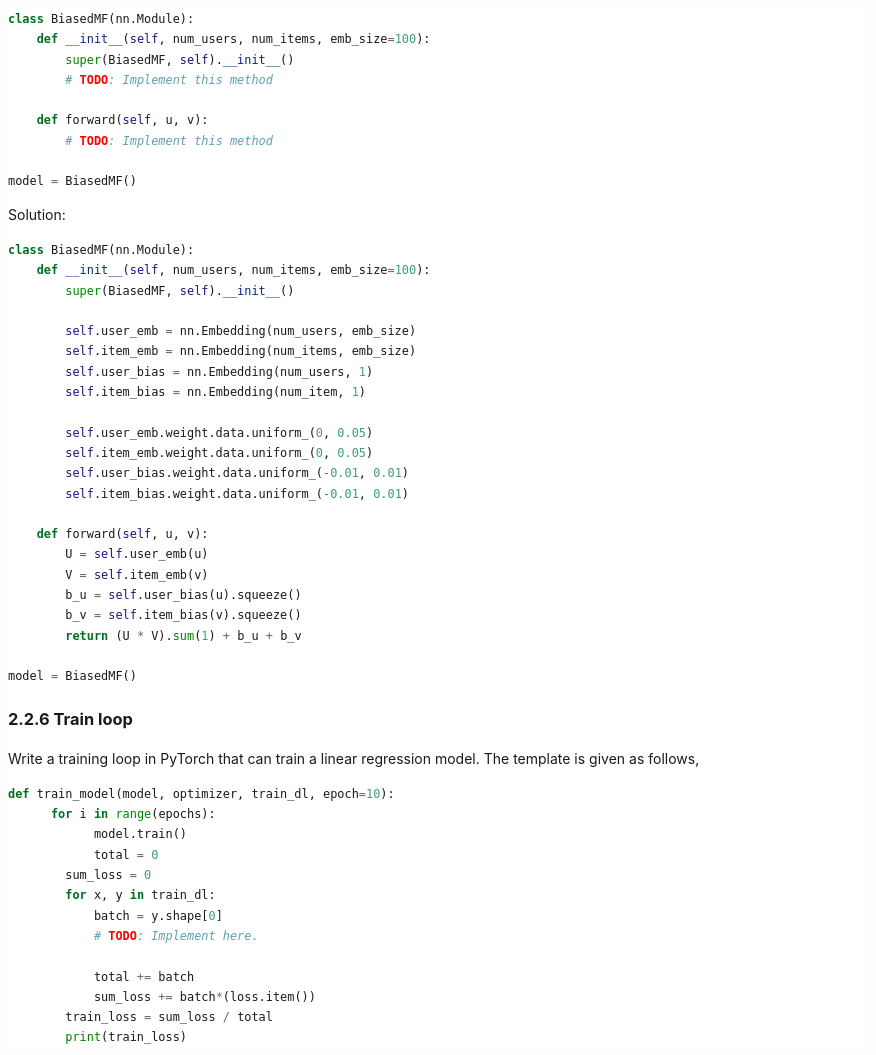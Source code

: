 ```python
class BiasedMF(nn.Module):
    def __init__(self, num_users, num_items, emb_size=100):
        super(BiasedMF, self).__init__()
        # TODO: Implement this method

    def forward(self, u, v):
        # TODO: Implement this method
        
model = BiasedMF()
```

Solution:

```python
class BiasedMF(nn.Module):
    def __init__(self, num_users, num_items, emb_size=100):
        super(BiasedMF, self).__init__()
        
        self.user_emb = nn.Embedding(num_users, emb_size)
        self.item_emb = nn.Embedding(num_items, emb_size)
        self.user_bias = nn.Embedding(num_users, 1)
        self.item_bias = nn.Embedding(num_item, 1)
        
        self.user_emb.weight.data.uniform_(0, 0.05)
        self.item_emb.weight.data.uniform_(0, 0.05)
        self.user_bias.weight.data.uniform_(-0.01, 0.01)
        self.item_bias.weight.data.uniform_(-0.01, 0.01)

    def forward(self, u, v):
        U = self.user_emb(u)
        V = self.item_emb(v)
        b_u = self.user_bias(u).squeeze()
        b_v = self.item_bias(v).squeeze()
        return (U * V).sum(1) + b_u + b_v
        
model = BiasedMF()
```

### 2.2.6 Train loop

Write a training loop in PyTorch that can train a linear regression model. The template is given as follows,

```python
def train_model(model, optimizer, train_dl, epoch=10):
	  for i in range(epochs):
    		model.train()
    		total = 0
        sum_loss = 0
        for x, y in train_dl:
          	batch = y.shape[0]
          	# TODO: Implement here.
          
          	total += batch
          	sum_loss += batch*(loss.item())
      	train_loss = sum_loss / total
        print(train_loss)
```
